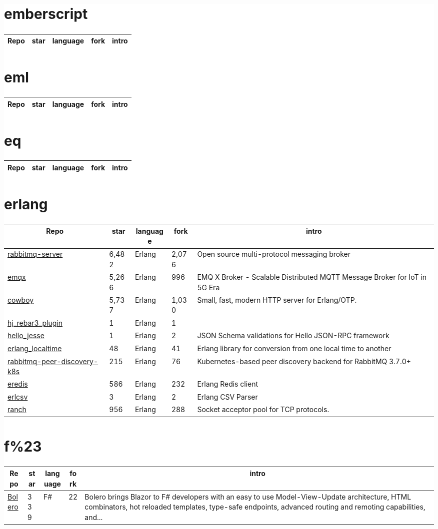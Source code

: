 
# emberscript

Repo|star|language|fork|intro
-|-|-|-|-



# eml

Repo|star|language|fork|intro
-|-|-|-|-



# eq

Repo|star|language|fork|intro
-|-|-|-|-



# erlang

Repo|star|language|fork|intro
-|-|-|-|-
[rabbitmq-server](https://github.com/rabbitmq/rabbitmq-server)|6,482|Erlang|2,076|Open source multi-protocol messaging broker
[emqx](https://github.com/emqx/emqx)|5,266|Erlang|996|EMQ X Broker - Scalable Distributed MQTT Message Broker for IoT in 5G Era
[cowboy](https://github.com/ninenines/cowboy)|5,737|Erlang|1,030|Small, fast, modern HTTP server for Erlang/OTP.
[hj_rebar3_plugin](https://github.com/sumup/hj_rebar3_plugin)|1|Erlang|1|
[hello_jesse](https://github.com/sumup/hello_jesse)|1|Erlang|2|JSON Schema validations for Hello JSON-RPC framework
[erlang_localtime](https://github.com/dmitryme/erlang_localtime)|48|Erlang|41|Erlang library for conversion from one local time to another
[rabbitmq-peer-discovery-k8s](https://github.com/rabbitmq/rabbitmq-peer-discovery-k8s)|215|Erlang|76|Kubernetes-based peer discovery backend for RabbitMQ 3.7.0+
[eredis](https://github.com/wooga/eredis)|586|Erlang|232|Erlang Redis client
[erlcsv](https://github.com/SiftLogic/erlcsv)|3|Erlang|2|Erlang CSV Parser
[ranch](https://github.com/ninenines/ranch)|956|Erlang|288|Socket acceptor pool for TCP protocols.


# f%23

Repo|star|language|fork|intro
-|-|-|-|-
[Bolero](https://github.com/fsbolero/Bolero)|339|F#|22|Bolero brings Blazor to F# developers with an easy to use Model-View-Update architecture, HTML combinators, hot reloaded templates, type-safe endpoints, advanced routing and remoting capabilities, and...
